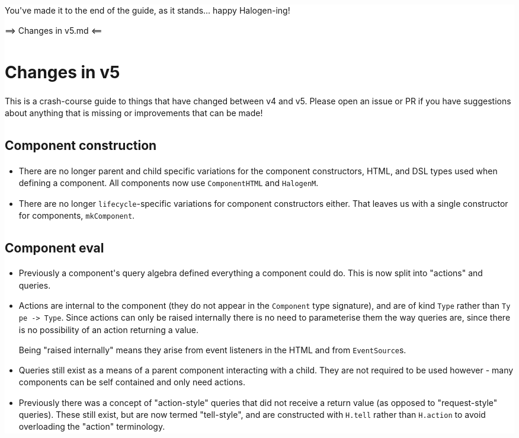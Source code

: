 

You've made it to the end of the guide, as it stands... happy Halogen-ing!

[purescript-profunctor-lenses]: https://github.com/purescript-contrib/purescript-profunctor-lenses

[Data.Either.Nested]: https://pursuit.purescript.org/packages/purescript-either/4.0.0/docs/Data.Either.Nested "Data.Either.Nested"
[Data.Either.Nested.Either2]: https://pursuit.purescript.org/packages/purescript-either/4.0.0/docs/Data.Either.Nested#t:Either2 "Data.Either.Nested.Either2"
[Data.Functor.Coproduct.Coproduct]: https://pursuit.purescript.org/packages/purescript-functors/3.0.0/docs/Data.Functor.Coproduct#t:Coproduct "Data.Functor.Coproduct.Coproduct"
[Data.Functor.Coproduct.Nested]: https://pursuit.purescript.org/packages/purescript-functors/3.0.0/docs/Data.Functor.Coproduct.Nested "Data.Functor.Coproduct.Nested"
[Data.Functor.Coproduct.Nested.Coproduct2]: https://pursuit.purescript.org/packages/purescript-functors/3.0.0/docs/Data.Functor.Coproduct.Nested#t:Coproduct2 "Data.Functor.Coproduct.Nested.Coproduct2"
[Data.Lens.Prism.prism']: https://pursuit.purescript.org/packages/purescript-profunctor-lenses/3.2.0/docs/Data.Lens.Prism#v:prism' "Data.Lens.Prism.prism'"
[Data.Lens.Types.Prism']: https://pursuit.purescript.org/packages/purescript-profunctor-lenses/3.2.0/docs/Data.Lens.Types#t:Prism' "Data.Lens.Types.Prism'"
[Halogen.Component.ChildPath.ChildPath]: https://pursuit.purescript.org/packages/purescript-halogen/docs/Halogen.Component.ChildPath#t:ChildPath "Halogen.Component.ChildPath.ChildPath"
[Halogen.Component.ChildPath.compose]: https://pursuit.purescript.org/packages/purescript-halogen/docs/Halogen.Component.ChildPath#v:compose "Halogen.Component.ChildPath.compose"
[Halogen.Component.ChildPath.cp1]: https://pursuit.purescript.org/packages/purescript-halogen/docs/Halogen.Component.ChildPath#v:cp1 "Halogen.Component.ChildPath.cp1"
[Halogen.Component.ChildPath.cp10]: https://pursuit.purescript.org/packages/purescript-halogen/docs/Halogen.Component.ChildPath#v:cp10 "Halogen.Component.ChildPath.cp10"
[Halogen.Component.ChildPath.cpL]: https://pursuit.purescript.org/packages/purescript-halogen/docs/Halogen.Component.ChildPath#v:cpL "Halogen.Component.ChildPath.cpL"
[Halogen.Component.ChildPath.cpR]: https://pursuit.purescript.org/packages/purescript-halogen/docs/Halogen.Component.ChildPath#v:cpR "Halogen.Component.ChildPath.cpR"
[Halogen.Component.ChildPath]: https://pursuit.purescript.org/packages/purescript-halogen/docs/Halogen.Component.ChildPath "Halogen.Component.ChildPath"
[Halogen.Component.parentComponent]: https://pursuit.purescript.org/packages/purescript-halogen/docs/Halogen.Component#v:parentComponent "Halogen.Component.parentComponent"
[Halogen.Component.ParentDSL]: https://pursuit.purescript.org/packages/purescript-halogen/docs/Halogen.Component#t:ParentDSL "Halogen.Component.ParentDSL"
[Halogen.Component.ParentHTML]: https://pursuit.purescript.org/packages/purescript-halogen/docs/Halogen.Component#t:ParentHTML "Halogen.Component.ParentHTML"
[Halogen.HTML.slot']: https://pursuit.purescript.org/packages/purescript-halogen/docs/Halogen.HTML#v:slot' "Halogen.HTML.slot'"
[Halogen.HTML.slot]: https://pursuit.purescript.org/packages/purescript-halogen/docs/Halogen.HTML#v:slot "Halogen.HTML.slot"
[Halogen.Query.HalogenM]: https://pursuit.purescript.org/packages/purescript-halogen/docs/Halogen.Query#t:HalogenM "Halogen.Query.HalogenM"
[Halogen.Query.query']: https://pursuit.purescript.org/packages/purescript-halogen/docs/Halogen.Query#v:query' "Halogen.Query.query'"
[Halogen.Query.query]: https://pursuit.purescript.org/packages/purescript-halogen/docs/Halogen.Query#v:query "Halogen.Query.query"
[Halogen.Query.queryAll']: https://pursuit.purescript.org/packages/purescript-halogen/docs/Halogen.Query#v:queryAll' "Halogen.Query.queryAll'"
[Halogen.Query.queryAll]: https://pursuit.purescript.org/packages/purescript-halogen/docs/Halogen.Query#v:queryAll "Halogen.Query.queryAll"
[Data.Void.absurd]: https://pursuit.purescript.org/packages/purescript-prelude/4.0.0/docs/Data.Void#v:absurd "Data.Void.absurd"

==> Changes in v5.md <==
# Changes in v5

This is a crash-course guide to things that have changed between v4 and v5. Please open an issue or PR if you have suggestions about anything that is missing or improvements that can be made!

## Component construction

- There are no longer parent and child specific variations for the component constructors, HTML, and DSL types used when defining a component. All components now use `ComponentHTML` and `HalogenM`.

- There are no longer `lifecycle`-specific variations for component constructors either. That leaves us with a single constructor for components, `mkComponent`.

## Component eval

- Previously a component's query algebra defined everything a component could do. This is now split into "actions" and queries.

- Actions are internal to the component (they do not appear in the `Component` type signature), and are of kind `Type` rather than `Type -> Type`. Since actions can only be raised internally there is no need to parameterise them the way queries are, since there is no possibility of an action returning a value.

  Being "raised internally" means they arise from event listeners in the HTML and from `EventSource`s.

- Queries still exist as a means of a parent component interacting with a child. They are not required to be used however - many components can be self contained and only need actions.

- Previously there was a concept of "action-style" queries that did not receive a return value (as opposed to "request-style" queries). These still exist, but are now termed "tell-style", and are constructed with `H.tell` rather than `H.action` to avoid overloading the "action" terminology.


[Control.Monad.State.Class.get]: https://pursuit.purescript.org/packages/purescript-transformers/4.1.0/docs/Control.Monad.State.Class#v:get "Control.Monad.State.Class.get"
[Control.Monad.State.Class.gets]: https://pursuit.purescript.org/packages/purescript-transformers/4.1.0/docs/Control.Monad.State.Class#v:gets "Control.Monad.State.Class.gets"
[Control.Monad.State.Class.modify_]: https://pursuit.purescript.org/packages/purescript-transformers/4.1.0/docs/Control.Monad.State.Class#v:modify_ "Control.Monad.State.Class.modify_"
[Control.Monad.State.Class.MonadState]: https://pursuit.purescript.org/packages/purescript-transformers/4.1.0/docs/Control.Monad.State.Class#t:MonadState "Control.Monad.State.Class.MonadState"
[Control.Monad.State.Class.put]: https://pursuit.purescript.org/packages/purescript-transformers/4.1.0/docs/Control.Monad.State.Class#v:put "Control.Monad.State.Class.put"
[Data.NaturalTransformation]: https://pursuit.purescript.org/packages/purescript-prelude/4.0.0/docs/Data.NaturalTransformation "Data.NaturalTransformation"
[Data.Void.Void]: https://pursuit.purescript.org/packages/purescript-prelude/4.0.0/docs/Data.Void#t:Void "Data.Void.Void"
[Data.Unit.Unit]: https://pursuit.purescript.org/packages/purescript-prelude/4.0.0/docs/Data.Unit#t:Unit "Data.Unit.Unit"
[Halogen.Component.component-1]: https://pursuit.purescript.org/packages/purescript-halogen/docs/Halogen.Component#v:component "Halogen.Component.component"
[Halogen.Component.Component]: https://pursuit.purescript.org/packages/purescript-halogen/docs/Halogen.Component#t:Component "Halogen.Component.Component"
[Halogen.Component.ComponentHTML]: https://pursuit.purescript.org/packages/purescript-halogen/docs/Halogen.Component#t:ComponentHTML "Halogen.Component.ComponentHTML"
[Halogen.Component.ComponentSpec]: https://pursuit.purescript.org/packages/purescript-halogen/docs/Halogen.Component#t:ComponentSpec "Halogen.Component.ComponentSpec"
[Halogen.HTML.Core.HTML]: https://pursuit.purescript.org/packages/purescript-halogen/docs/Halogen.HTML.Core#t:HTML "Halogen.HTML.Core.HTML"
[Halogen.HTML.Elements.button_]: https://pursuit.purescript.org/packages/purescript-halogen/docs/Halogen.HTML.Elements#v:button_ "Halogen.HTML.Elements.button_"
[Halogen.HTML.Elements.button]: https://pursuit.purescript.org/packages/purescript-halogen/docs/Halogen.HTML.Elements#v:button "Halogen.HTML.Elements.button"
[Halogen.HTML.Events.input_]: https://pursuit.purescript.org/packages/purescript-halogen/docs/Halogen.HTML.Events#v:input_ "Halogen.HTML.Events.input_"
[Halogen.HTML.Events.input]: https://pursuit.purescript.org/packages/purescript-halogen/docs/Halogen.HTML.Events#v:input "Halogen.HTML.Events.input"
[Halogen.HTML.Events]: https://pursuit.purescript.org/packages/purescript-halogen/docs/Halogen.HTML.Events "Halogen.HTML.Events"
[Halogen.HTML.Properties]: https://pursuit.purescript.org/packages/purescript-halogen/docs/Halogen.HTML.Properties "Halogen.HTML.Properties"
[Halogen.HTML]: https://pursuit.purescript.org/packages/purescript-halogen/docs/Halogen.HTML "Halogen.HTML"
[Halogen.Query.HalogenM.HalogenM]: https://pursuit.purescript.org/packages/purescript-halogen/docs/Halogen.Query.HalogenM#t:HalogenM "Halogen.Query.HalogenM.HalogenM"
[Halogen.Query.HalogenM.raise]: https://pursuit.purescript.org/packages/purescript-halogen/docs/Halogen.Query.HalogenM#v:raise "Halogen.Query.HalogenM.raise"
[parent-child-components]: 5%20-%20Parent%20and%20child%20components.md "Parent and child components"
[handling-effects]: 3%20-%20Handling%20effects.md "Handling effects"
[running-components]: 4%20-%20Running%20a%20component.md "Running a component"
[purescript-affjax]: https://pursuit.purescript.org/packages/purescript-affjax "purescript-affjax"
[Effect.Aff.Class.liftAff]: https://pursuit.purescript.org/packages/purescript-aff/4.0.0/docs/Effect.Aff.Class#v:liftAff "Effect.Aff.Class.liftAff"
[Effect.Aff.Class.MonadAff]: https://pursuit.purescript.org/packages/purescript-aff/4.0.0/docs/Effect.Aff.Class#t:MonadAff "Effect.Aff.Class.MonadAff"
[Effect.Class.liftEffect]: https://pursuit.purescript.org/packages/purescript-effect/2.0.0/docs/Effect.Class#v:liftEffect "Effect.Class.liftEffect"
[Effect.Class.MonadEffect]: https://pursuit.purescript.org/packages/purescript-effect/2.0.0/docs/Effect.Class#t:MonadEffect "Effect.Class.MonadEffect"
[Effect.Random.random]: https://pursuit.purescript.org/packages/purescript-random/4.0.0/docs/Effect.Random#v:random "Effect.Random.random"
[Halogen.Component.hoist]: https://pursuit.purescript.org/packages/purescript-halogen/docs/Halogen.Component#v:hoist "Halogen.Component.hoist"
[running-components]: 4%20-%20Running%20a%20component.md "Running a component"
[example-driver-routing]: ../examples/driver-routing "Routing example"
[example-driver-websockets]: ../examples/driver-websockets "WebSockets example"
[Examples.Driver-IO.src.Button.purs]: ../examples/driver-io "Driver IO example"
[purescript-aff]: https://pursuit.purescript.org/packages/purescript-aff "purescript-aff"
[purescript-coroutines]: https://pursuit.purescript.org/packages/purescript-coroutines "purescript-coroutines"
[Control.Coroutine.consumer]: https://pursuit.purescript.org/packages/purescript-coroutines/5.0.0/docs/Control.Coroutine#v:consumer "Control.Coroutine.consumer"
[Halogen.Aff.Effects.HalogenEffects]: https://pursuit.purescript.org/packages/purescript-halogen/docs/Halogen.Aff.Effects#t:HalogenEffects "Halogen.Aff.Effects.HalogenEffects"
[Halogen.Aff.Util.awaitBody]: https://pursuit.purescript.org/packages/purescript-halogen/docs/Halogen.Aff.Util#v:awaitBody "Halogen.Aff.Util.awaitBody"
[Halogen.Aff.Util.awaitLoad]: https://pursuit.purescript.org/packages/purescript-halogen/docs/Halogen.Aff.Util#v:awaitLoad "Halogen.Aff.Util.awaitLoad"
[Halogen.Aff.Util.runHalogenAff]: https://pursuit.purescript.org/packages/purescript-halogen/docs/Halogen.Aff.Util#v:runHalogenAff "Halogen.Aff.Util.runHalogenAff"
[Halogen.Aff.Util.selectElement]: https://pursuit.purescript.org/packages/purescript-halogen/docs/Halogen.Aff.Util#v:selectElement "Halogen.Aff.Util.selectElement"
[Halogen.Component.hoist]: https://pursuit.purescript.org/packages/purescript-halogen/docs/Halogen.Component#v:hoist "Halogen.Component.hoist"
[Halogen.VDom.Driver.runUI]: https://pursuit.purescript.org/packages/purescript-halogen/docs/Halogen.VDom.Driver#v:runUI "Halogen.VDom.Driver.runUI"
[Halogen.VDom.Driver]: https://pursuit.purescript.org/packages/purescript-halogen/docs/Halogen.VDom.Driver "Halogen.VDom.Driver"
[defining-components]: 2%20-%20Defining%20a%20component.md "Defining a component"
[parent-child-components]: 5%20-%20Parent%20and%20child%20components.md "Parent and child components"